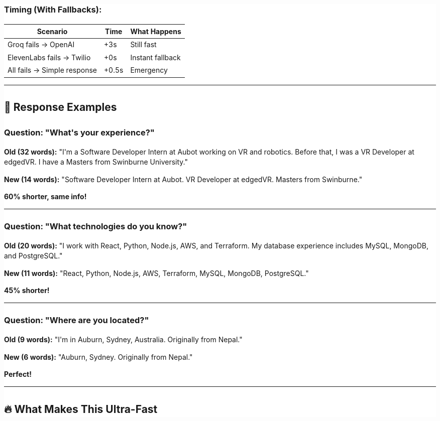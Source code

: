 ### Timing (With Fallbacks):

| Scenario | Time | What Happens |
|----------|------|--------------|
| Groq fails → OpenAI | +3s | Still fast |
| ElevenLabs fails → Twilio | +0s | Instant fallback |
| All fails → Simple response | +0.5s | Emergency |

---

## 🎯 **Response Examples**

### Question: "What's your experience?"

**Old (32 words):**
"I'm a Software Developer Intern at Aubot working on VR and robotics. Before that, I was a VR Developer at edgedVR. I have a Masters from Swinburne University."

**New (14 words):**
"Software Developer Intern at Aubot. VR Developer at edgedVR. Masters from Swinburne."

**60% shorter, same info!**

---

### Question: "What technologies do you know?"

**Old (20 words):**
"I work with React, Python, Node.js, AWS, and Terraform. My database experience includes MySQL, MongoDB, and PostgreSQL."

**New (11 words):**
"React, Python, Node.js, AWS, Terraform, MySQL, MongoDB, PostgreSQL."

**45% shorter!**

---

### Question: "Where are you located?"

**Old (9 words):**
"I'm in Auburn, Sydney, Australia. Originally from Nepal."

**New (6 words):**
"Auburn, Sydney. Originally from Nepal."

**Perfect!**

---

## 🔥 **What Makes This Ultra-Fast**

